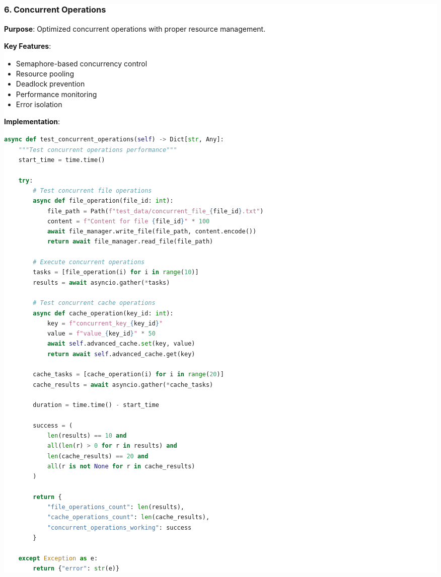 ### 6. Concurrent Operations

**Purpose**: Optimized concurrent operations with proper resource management.

**Key Features**:
- Semaphore-based concurrency control
- Resource pooling
- Deadlock prevention
- Performance monitoring
- Error isolation

**Implementation**:
```python
async def test_concurrent_operations(self) -> Dict[str, Any]:
    """Test concurrent operations performance"""
    start_time = time.time()
    
    try:
        # Test concurrent file operations
        async def file_operation(file_id: int):
            file_path = Path(f"test_data/concurrent_file_{file_id}.txt")
            content = f"Content for file {file_id}" * 100
            await file_manager.write_file(file_path, content.encode())
            return await file_manager.read_file(file_path)
        
        # Execute concurrent operations
        tasks = [file_operation(i) for i in range(10)]
        results = await asyncio.gather(*tasks)
        
        # Test concurrent cache operations
        async def cache_operation(key_id: int):
            key = f"concurrent_key_{key_id}"
            value = f"value_{key_id}" * 50
            await self.advanced_cache.set(key, value)
            return await self.advanced_cache.get(key)
        
        cache_tasks = [cache_operation(i) for i in range(20)]
        cache_results = await asyncio.gather(*cache_tasks)
        
        duration = time.time() - start_time
        
        success = (
            len(results) == 10 and
            all(len(r) > 0 for r in results) and
            len(cache_results) == 20 and
            all(r is not None for r in cache_results)
        )
        
        return {
            "file_operations_count": len(results),
            "cache_operations_count": len(cache_results),
            "concurrent_operations_working": success
        }
        
    except Exception as e:
        return {"error": str(e)}
```
